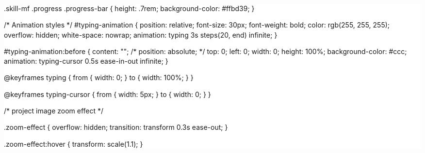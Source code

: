 .skill-mf .progress .progress-bar {
  height: .7rem;
  background-color: #ffbd39;
}


/* Animation styles */
#typing-animation {
  position: relative;
  font-size: 30px;
  font-weight: bold;
  color: rgb(255, 255, 255);
  overflow: hidden;
  white-space: nowrap;
  animation: typing 3s steps(20, end) infinite;
}

#typing-animation:before {
  content: "";
  /* position: absolute; */
  top: 0;
  left: 0;
  width: 0;
  height: 100%;
  background-color: #ccc;
  animation: typing-cursor 0.5s ease-in-out infinite;
}

@keyframes typing {
  from {
    width: 0;
  }
  to {
    width: 100%;
  }
}

@keyframes typing-cursor {
  from {
    width: 5px;
  }
  to {
    width: 0;
  }
}


/* project image zoom effect */

.zoom-effect {
  overflow: hidden;
  transition: transform 0.3s ease-out;
}

.zoom-effect:hover {
  transform: scale(1.1);
}
